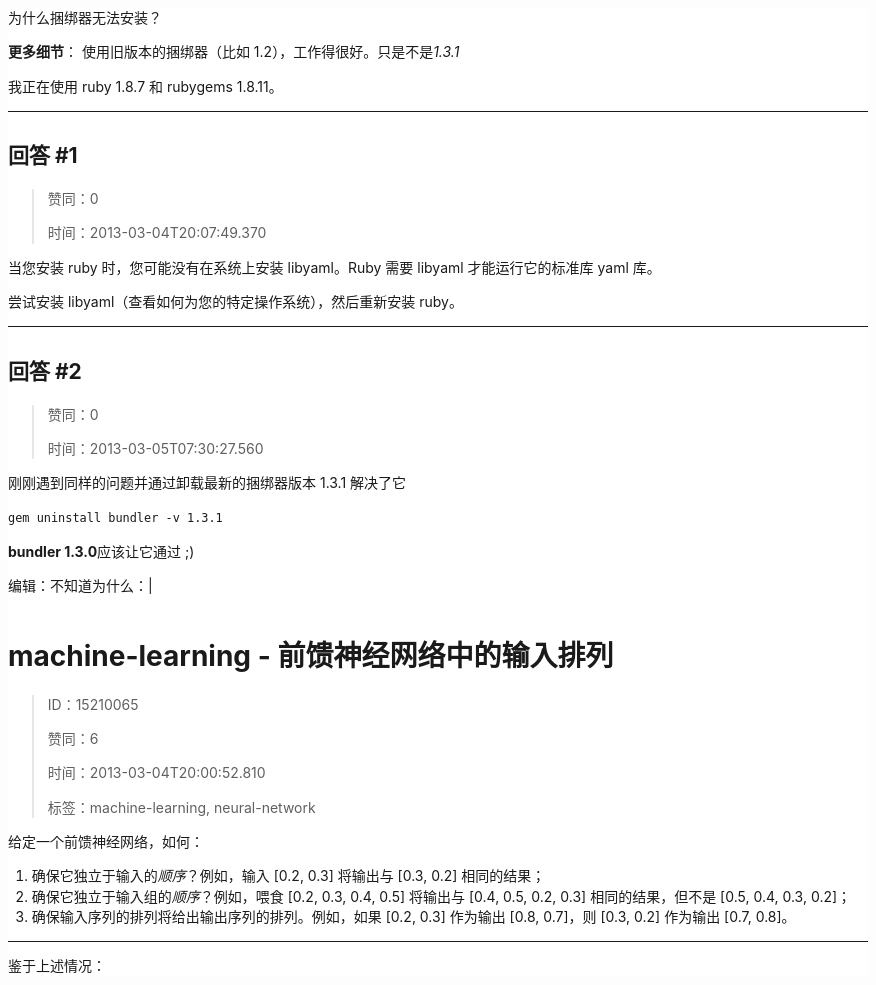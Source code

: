 为什么捆绑器无法安装？

**更多细节**：
使用旧版本的捆绑器（比如 1.2），工作得很好。只是不是*1.3.1*

我正在使用 ruby​​ 1.8.7 和 ruby​​gems 1.8.11。

* * *

## 回答 #1

> 赞同：0
> 
> 时间：2013-03-04T20:07:49.370

当您安装 ruby​​ 时，您可能没有在系统上安装 libyaml。Ruby 需要 libyaml 才能运行它的标准库 yaml 库。

尝试安装 libyaml（查看如何为您的特定操作系统），然后重新安装 ruby​​。

* * *

## 回答 #2

> 赞同：0
> 
> 时间：2013-03-05T07:30:27.560

刚刚遇到同样的问题并通过卸载最新的捆绑器版本 1.3.1 解决了它

```
gem uninstall bundler -v 1.3.1 
```

**bundler 1.3.0**应该让它通过 ;)

编辑：不知道为什么：|

# machine-learning - 前馈神经网络中的输入排列

> ID：15210065
> 
> 赞同：6
> 
> 时间：2013-03-04T20:00:52.810
> 
> 标签：machine-learning, neural-network

给定一个前馈神经网络，如何：

1.  确保它独立于输入的*顺序*？例如，输入 [0.2, 0.3] 将输出与 [0.3, 0.2] 相同的结果；
2.  确保它独立于输入组的*顺序*？例如，喂食 [0.2, 0.3, 0.4, 0.5] 将输出与 [0.4, 0.5, 0.2, 0.3] 相同的结果，但不是 [0.5, 0.4, 0.3, 0.2]；
3.  确保输入序列的排列将给出输出序列的排列。例如，如果 [0.2, 0.3] 作为输出 [0.8, 0.7]，则 [0.3, 0.2] 作为输出 [0.7, 0.8]。

* * *

鉴于上述情况：
